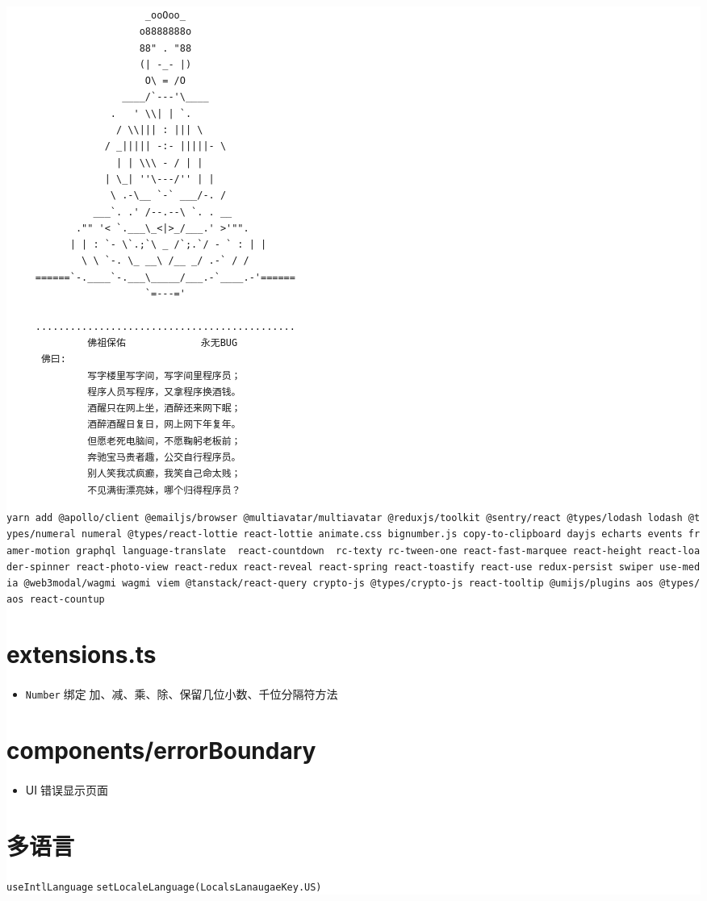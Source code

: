                             _ooOoo_  
                           o8888888o  
                           88" . "88  
                           (| -_- |)  
                            O\ = /O  
                        ____/`---'\____  
                      .   ' \\| | `.  
                       / \\||| : ||| \  
                     / _||||| -:- |||||- \  
                       | | \\\ - / | |  
                     | \_| ''\---/'' | |  
                      \ .-\__ `-` ___/-. /  
                   ___`. .' /--.--\ `. . __  
                ."" '< `.___\_<|>_/___.' >'"".  
               | | : `- \`.;`\ _ /`;.`/ - ` : | |  
                 \ \ `-. \_ __\ /__ _/ .-` / /  
         ======`-.____`-.___\_____/___.-`____.-'======  
                            `=---='  
  
         .............................................  
                  佛祖保佑             永无BUG 
          佛曰:  
                  写字楼里写字间，写字间里程序员；  
                  程序人员写程序，又拿程序换酒钱。  
                  酒醒只在网上坐，酒醉还来网下眠；  
                  酒醉酒醒日复日，网上网下年复年。  
                  但愿老死电脑间，不愿鞠躬老板前；  
                  奔驰宝马贵者趣，公交自行程序员。  
                  别人笑我忒疯癫，我笑自己命太贱；  
                  不见满街漂亮妹，哪个归得程序员？


`yarn add @apollo/client @emailjs/browser @multiavatar/multiavatar @reduxjs/toolkit @sentry/react @types/lodash lodash @types/numeral numeral @types/react-lottie react-lottie animate.css bignumber.js copy-to-clipboard dayjs echarts events framer-motion graphql language-translate  react-countdown  rc-texty rc-tween-one react-fast-marquee react-height react-loader-spinner react-photo-view react-redux react-reveal react-spring react-toastify react-use redux-persist swiper use-media @web3modal/wagmi wagmi viem @tanstack/react-query crypto-js @types/crypto-js react-tooltip @umijs/plugins aos @types/aos react-countup`


# extensions.ts
  - `Number` 绑定 加、减、乘、除、保留几位小数、千位分隔符方法

# components/errorBoundary
 - UI 错误显示页面

# 多语言
  `useIntlLanguage`
  `setLocaleLanguage(LocalsLanaugaeKey.US)`
